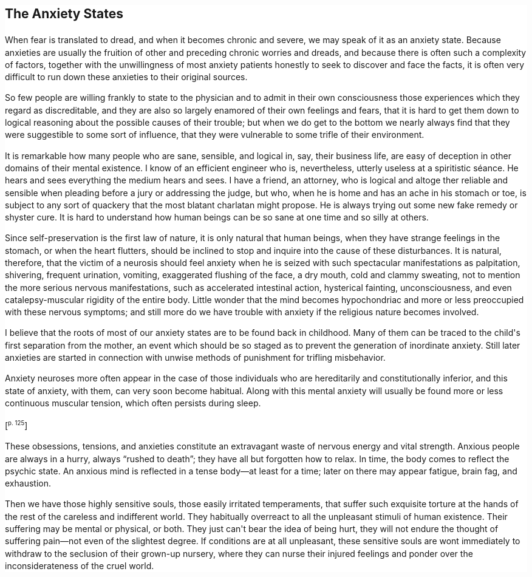 ## The Anxiety States

When fear is translated to dread, and when it becomes chronic and severe, we may speak of it as an anxiety state. Because anxieties are usually the fruition of other and preceding chronic worries and dreads, and because there is often such a complexity of factors, together with the unwillingness of most anxiety patients honestly to seek to discover and face the facts, it is often very difficult to run down these anxieties to their original sources.

So few people are willing frankly to state to the physician and to admit in their own consciousness those experiences which they regard as discreditable, and they are also so largely enamored of their own feelings and fears, that it is hard to get them down to logical reasoning about the possible causes of their trouble; but when we do get to the bottom we nearly always find that they were suggestible to some sort of influence, that they were vulnerable to some trifle of their environment.

It is remarkable how many people who are sane, sensible, and logical in, say, their business life, are easy of deception in other domains of their mental existence. I know of an efficient engineer who is, nevertheless, utterly useless at a spiritistic séance. He hears and sees everything the medium hears and sees. I have a friend, an attorney, who is logical and altoge ther reliable and sensible when pleading before a jury or addressing the judge, but who, when he is home and has an ache in his stomach or toe, is subject to any sort of quackery that the most blatant charlatan might propose. He is always trying out some new fake remedy or shyster cure. It is hard to understand how human beings can be so sane at one time and so silly at others.

Since self-preservation is the first law of nature, it is only natural that human beings, when they have strange feelings in the stomach, or when the heart flutters, should be inclined to stop and inquire into the cause of these disturbances. It is natural, therefore, that the victim of a neurosis should feel anxiety when he is seized with such spectacular manifestations as palpitation, shivering, frequent urination, vomiting, exaggerated flushing of the face, a dry mouth, cold and clammy sweating, not to mention the more serious nervous manifestations, such as accelerated intestinal action, hysterical fainting, unconsciousness, and even catalepsy-muscular rigidity of the entire body. Little wonder that the mind becomes hypochondriac and more or less preoccupied with these nervous symptoms; and still more do we have trouble with anxiety if the religious nature becomes involved.

I believe that the roots of most of our anxiety states are to be found back in childhood. Many of them can be traced to the child's first separation from the mother, an event which should be so staged as to prevent the generation of inordinate anxiety. Still later anxieties are started in connection with unwise methods of punishment for trifling misbehavior.

Anxiety neuroses more often appear in the case of those individuals who are hereditarily and constitutionally inferior, and this state of anxiety, with them, can very soon become habitual. Along with this mental anxiety will usually be found more or less continuous muscular tension, which often persists during sleep.

<span id="p125">[<sup><small>p. 125</small></sup>]</span>

These obsessions, tensions, and anxieties constitute an extravagant waste of nervous energy and vital strength. Anxious people are always in a hurry, always “rushed to death”; they have all but forgotten how to relax. In time, the body comes to reflect the psychic state. An anxious mind is reflected in a tense body—at least for a time; later on there may appear fatigue, brain fag, and exhaustion.

Then we have those highly sensitive souls, those easily irritated temperaments, that suffer such exquisite torture at the hands of the rest of the careless and indifferent world. They habitually overreact to all the unpleasant stimuli of human existence. Their suffering may be mental or physical, or both. They just can't bear the idea of being hurt, they will not endure the thought of suffering pain—not even of the slightest degree. If conditions are at all unpleasant, these sensitive souls are wont immediately to withdraw to the seclusion of their grown-up nursery, where they can nurse their injured feelings and ponder over the inconsiderateness of the cruel world.
